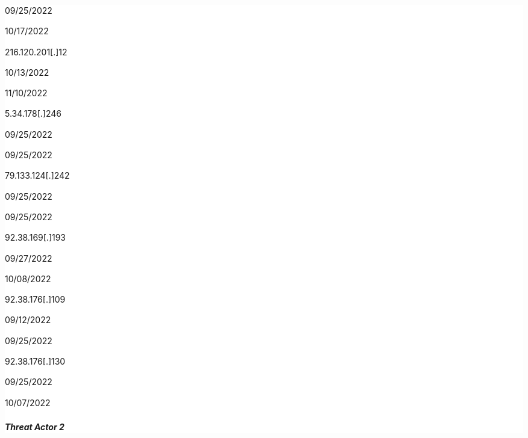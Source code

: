 <td>
<p>09/25/2022</p>
</td>
<td>
<p>10/17/2022</p>
</td>
</tr><tr><td>
<p>216.120.201[.]12</p>
</td>
<td>
<p>10/13/2022</p>
</td>
<td>
<p>11/10/2022</p>
</td>
</tr><tr><td>
<p>5.34.178[.]246</p>
</td>
<td>
<p>09/25/2022</p>
</td>
<td>
<p>09/25/2022</p>
</td>
</tr><tr><td>
<p>79.133.124[.]242</p>
</td>
<td>
<p>09/25/2022</p>
</td>
<td>
<p>09/25/2022</p>
</td>
</tr><tr><td>
<p>92.38.169[.]193</p>
</td>
<td>
<p>09/27/2022</p>
</td>
<td>
<p>10/08/2022</p>
</td>
</tr><tr><td>
<p>92.38.176[.]109</p>
</td>
<td>
<p>09/12/2022</p>
</td>
<td>
<p>09/25/2022</p>
</td>
</tr><tr><td>
<p>92.38.176[.]130</p>
</td>
<td>
<p>09/25/2022</p>
</td>
<td>
<p>10/07/2022</p>
</td>
</tr></tbody></table><h5>Threat Actor 2</h5>